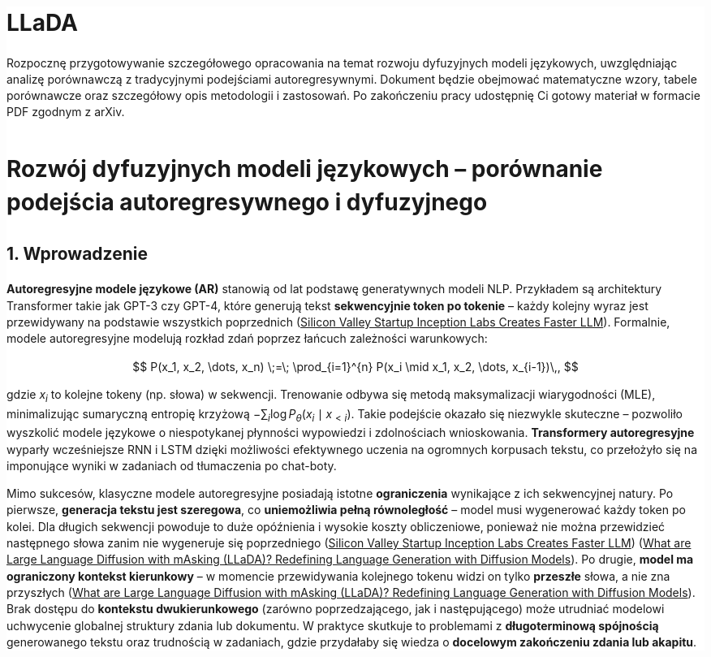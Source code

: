 # LLaDA

Rozpocznę przygotowywanie szczegółowego opracowania na temat rozwoju dyfuzyjnych modeli językowych, uwzględniając analizę porównawczą z tradycyjnymi podejściami autoregresywnymi. Dokument będzie obejmować matematyczne wzory, tabele porównawcze oraz szczegółowy opis metodologii i zastosowań. Po zakończeniu pracy udostępnię Ci gotowy materiał w formacie PDF zgodnym z arXiv.

# Rozwój dyfuzyjnych modeli językowych – porównanie podejścia autoregresywnego i dyfuzyjnego

## 1. Wprowadzenie

**Autoregresyjne modele językowe (AR)** stanowią od lat podstawę generatywnych modeli NLP. Przykładem są architektury Transformer takie jak GPT-3 czy GPT-4, które generują tekst **sekwencyjnie token po tokenie** – każdy kolejny wyraz jest przewidywany na podstawie wszystkich poprzednich ([Silicon Valley Startup Inception Labs Creates Faster LLM](https://www.pymnts.com/artificial-intelligence-2/2025/silicon-valley-startup-inception-labs-creates-faster-llm/#:~:text=%E2%80%9CAll%20existing%20large%20language%20models,%E2%80%9D)). Formalnie, modele autoregresyjne modelują rozkład zdań poprzez łańcuch zależności warunkowych: 

$$
P(x_1, x_2, \dots, x_n) \;=\; \prod_{i=1}^{n} P(x_i \mid x_1, x_2, \dots, x_{i-1})\,,
$$

gdzie $x_i$ to kolejne tokeny (np. słowa) w sekwencji. Trenowanie odbywa się metodą maksymalizacji wiarygodności (MLE), minimalizując sumaryczną entropię krzyżową $-\sum_i \log P_\theta(x_i \mid x_{<i})$. Takie podejście okazało się niezwykle skuteczne – pozwoliło wyszkolić modele językowe o niespotykanej płynności wypowiedzi i zdolnościach wnioskowania. **Transformery autoregresyjne** wyparły wcześniejsze RNN i LSTM dzięki możliwości efektywnego uczenia na ogromnych korpusach tekstu, co przełożyło się na imponujące wyniki w zadaniach od tłumaczenia po chat-boty.

Mimo sukcesów, klasyczne modele autoregresyjne posiadają istotne **ograniczenia** wynikające z ich sekwencyjnej natury. Po pierwsze, **generacja tekstu jest szeregowa**, co **uniemożliwia pełną równoległość** – model musi wygenerować każdy token po kolei. Dla długich sekwencji powoduje to duże opóźnienia i wysokie koszty obliczeniowe, ponieważ nie można przewidzieć następnego słowa zanim nie wygeneruje się poprzedniego ([Silicon Valley Startup Inception Labs Creates Faster LLM](https://www.pymnts.com/artificial-intelligence-2/2025/silicon-valley-startup-inception-labs-creates-faster-llm/#:~:text=%E2%80%9CAll%20existing%20large%20language%20models,%E2%80%9D)) ([What are Large Language Diffusion with mAsking (LLaDA)? Redefining Language Generation with Diffusion Models](https://learnprompting.org/blog/large-language-diffusion-models?srsltid=AfmBOoomRpUimmugFjLV0v1gQU6cEHp2e7rSpxHKHBpoCnCzmXs2eO5x#:~:text=,time%20responses)). Po drugie, **model ma ograniczony kontekst kierunkowy** – w momencie przewidywania kolejnego tokenu widzi on tylko **przeszłe** słowa, a nie zna przyszłych ([What are Large Language Diffusion with mAsking (LLaDA)? Redefining Language Generation with Diffusion Models](https://learnprompting.org/blog/large-language-diffusion-models?srsltid=AfmBOoomRpUimmugFjLV0v1gQU6cEHp2e7rSpxHKHBpoCnCzmXs2eO5x#:~:text=,time)). Brak dostępu do **kontekstu dwukierunkowego** (zarówno poprzedzającego, jak i następującego) może utrudniać modelowi uchwycenie globalnej struktury zdania lub dokumentu. W praktyce skutkuje to problemami z **długoterminową spójnością** generowanego tekstu oraz trudnością w zadaniach, gdzie przydałaby się wiedza o **docelowym zakończeniu zdania lub akapitu**. 
